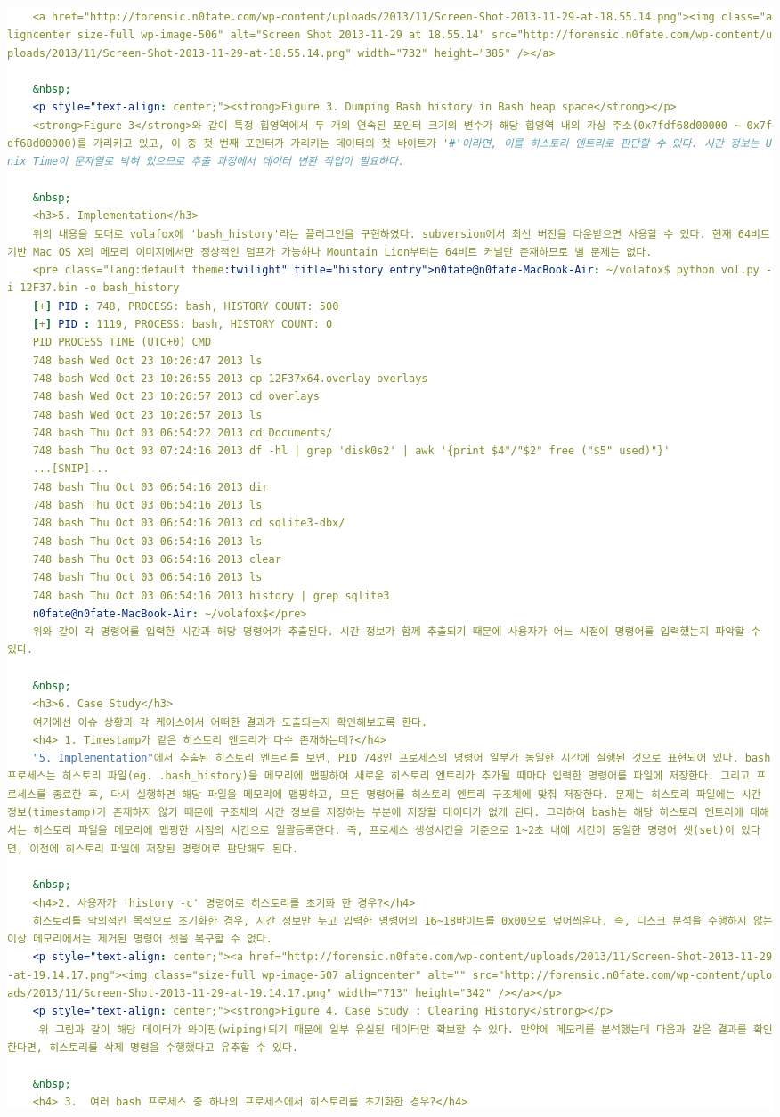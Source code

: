```yaml
    <a href="http://forensic.n0fate.com/wp-content/uploads/2013/11/Screen-Shot-2013-11-29-at-18.55.14.png"><img class="aligncenter size-full wp-image-506" alt="Screen Shot 2013-11-29 at 18.55.14" src="http://forensic.n0fate.com/wp-content/uploads/2013/11/Screen-Shot-2013-11-29-at-18.55.14.png" width="732" height="385" /></a>

    &nbsp;
    <p style="text-align: center;"><strong>Figure 3. Dumping Bash history in Bash heap space</strong></p>
    <strong>Figure 3</strong>와 같이 특정 힙영역에서 두 개의 연속된 포인터 크기의 변수가 해당 힙영역 내의 가상 주소(0x7fdf68d00000 ~ 0x7fdf68d00000)를 가리키고 있고, 이 중 첫 번째 포인터가 가리키는 데이터의 첫 바이트가 '#'이라면, 이를 히스토리 엔트리로 판단할 수 있다. 시간 정보는 Unix Time이 문자열로 박혀 있으므로 추출 과정에서 데이터 변환 작업이 필요하다.

    &nbsp;
    <h3>5. Implementation</h3>
    위의 내용을 토대로 volafox에 'bash_history'라는 플러그인을 구현하였다. subversion에서 최신 버전을 다운받으면 사용할 수 있다. 현재 64비트 기반 Mac OS X의 메모리 이미지에서만 정상적인 덤프가 가능하나 Mountain Lion부터는 64비트 커널만 존재하므로 별 문제는 없다.
    <pre class="lang:default theme:twilight" title="history entry">n0fate@n0fate-MacBook-Air: ~/volafox$ python vol.py -i 12F37.bin -o bash_history
    [+] PID : 748, PROCESS: bash, HISTORY COUNT: 500
    [+] PID : 1119, PROCESS: bash, HISTORY COUNT: 0
    PID PROCESS TIME (UTC+0) CMD
    748 bash Wed Oct 23 10:26:47 2013 ls
    748 bash Wed Oct 23 10:26:55 2013 cp 12F37x64.overlay overlays
    748 bash Wed Oct 23 10:26:57 2013 cd overlays
    748 bash Wed Oct 23 10:26:57 2013 ls
    748 bash Thu Oct 03 06:54:22 2013 cd Documents/
    748 bash Thu Oct 03 07:24:16 2013 df -hl | grep 'disk0s2' | awk '{print $4"/"$2" free ("$5" used)"}'
    ...[SNIP]...
    748 bash Thu Oct 03 06:54:16 2013 dir
    748 bash Thu Oct 03 06:54:16 2013 ls
    748 bash Thu Oct 03 06:54:16 2013 cd sqlite3-dbx/
    748 bash Thu Oct 03 06:54:16 2013 ls
    748 bash Thu Oct 03 06:54:16 2013 clear
    748 bash Thu Oct 03 06:54:16 2013 ls
    748 bash Thu Oct 03 06:54:16 2013 history | grep sqlite3
    n0fate@n0fate-MacBook-Air: ~/volafox$</pre>
    위와 같이 각 명령어를 입력한 시간과 해당 명령어가 추출된다. 시간 정보가 함께 추출되기 때문에 사용자가 어느 시점에 명령어를 입력했는지 파악할 수 있다.

    &nbsp;
    <h3>6. Case Study</h3>
    여기에선 이슈 상황과 각 케이스에서 어떠한 결과가 도출되는지 확인해보도록 한다.
    <h4> 1. Timestamp가 같은 히스토리 엔트리가 다수 존재하는데?</h4>
    "5. Implementation"에서 추출된 히스토리 엔트리를 보면, PID 748인 프로세스의 명령어 일부가 동일한 시간에 실행된 것으로 표현되어 있다. bash 프로세스는 히스토리 파일(eg. .bash_history)을 메모리에 맵핑하여 새로운 히스토리 엔트리가 추가될 때마다 입력한 명령어를 파일에 저장한다. 그리고 프로세스를 종료한 후, 다시 실행하면 해당 파일을 메모리에 맵핑하고, 모든 명령어를 히스토리 엔트리 구조체에 맞춰 저장한다. 문제는 히스토리 파일에는 시간 정보(timestamp)가 존재하지 않기 때문에 구조체의 시간 정보를 저장하는 부분에 저장할 데이터가 없게 된다. 그리하여 bash는 해당 히스토리 엔트리에 대해서는 히스토리 파일을 메모리에 맵핑한 시점의 시간으로 일괄등록한다. 즉, 프로세스 생성시간을 기준으로 1~2초 내에 시간이 동일한 명령어 셋(set)이 있다면, 이전에 히스토리 파일에 저장된 명령어로 판단해도 된다.

    &nbsp;
    <h4>2. 사용자가 'history -c' 명령어로 히스토리를 초기화 한 경우?</h4>
    히스토리를 악의적인 목적으로 초기화한 경우, 시간 정보만 두고 입력한 명령어의 16~18바이트를 0x00으로 덮어씌운다. 즉, 디스크 분석을 수행하지 않는 이상 메모리에서는 제거된 명령어 셋을 복구할 수 없다.
    <p style="text-align: center;"><a href="http://forensic.n0fate.com/wp-content/uploads/2013/11/Screen-Shot-2013-11-29-at-19.14.17.png"><img class="size-full wp-image-507 aligncenter" alt="" src="http://forensic.n0fate.com/wp-content/uploads/2013/11/Screen-Shot-2013-11-29-at-19.14.17.png" width="713" height="342" /></a></p>
    <p style="text-align: center;"><strong>Figure 4. Case Study : Clearing History</strong></p>
     위 그림과 같이 해당 데이터가 와이핑(wiping)되기 때문에 일부 유실된 데이터만 확보할 수 있다. 만약에 메모리를 분석했는데 다음과 같은 결과를 확인한다면, 히스토리를 삭제 명령을 수행했다고 유추할 수 있다.

    &nbsp;
    <h4> 3.  여러 bash 프로세스 중 하나의 프로세스에서 히스토리를 초기화한 경우?</h4>
```